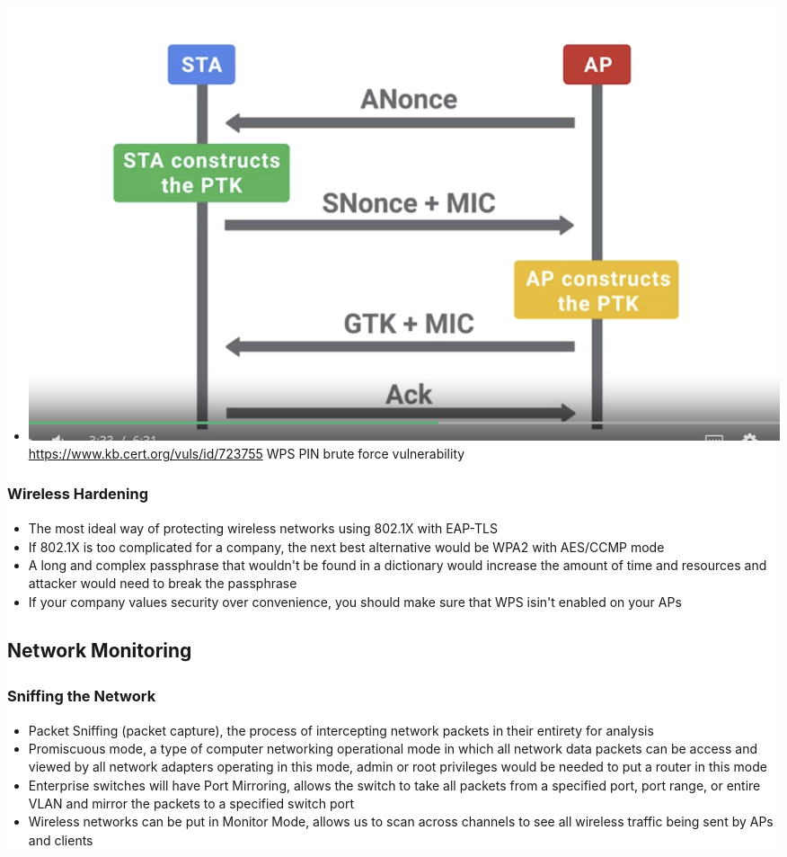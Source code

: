 - ![4 Way Authentication Handshake ](<securityScreenshots/Screenshot 2023-10-24 at 4.34.23 AM.png>)
<https://www.kb.cert.org/vuls/id/723755> WPS PIN brute force vulnerability

### Wireless Hardening 

- The most ideal way of protecting wireless networks using 802.1X with EAP-TLS 
- If 802.1X is too complicated for a company, the next best alternative would be WPA2 with AES/CCMP mode 
- A long and complex passphrase that wouldn't be found in a dictionary would increase the amount of time and resources and attacker would need to break the passphrase 
- If your company values security over convenience, you should make sure that WPS isin't enabled on your APs

## Network Monitoring 

### Sniffing the Network 

- Packet Sniffing (packet capture), the process of intercepting network packets in their entirety for analysis 
- Promiscuous mode, a type of computer networking operational mode in which all network data packets can be access and viewed by all network adapters operating in this mode, admin or root privileges would be needed to put a router in this mode 
- Enterprise switches will have Port Mirroring, allows the switch to take all packets from a specified port, port range, or entire VLAN and mirror the packets to a specified switch port 
- Wireless networks can be put in Monitor Mode, allows us to scan across channels to see all wireless traffic being sent by APs and clients 
